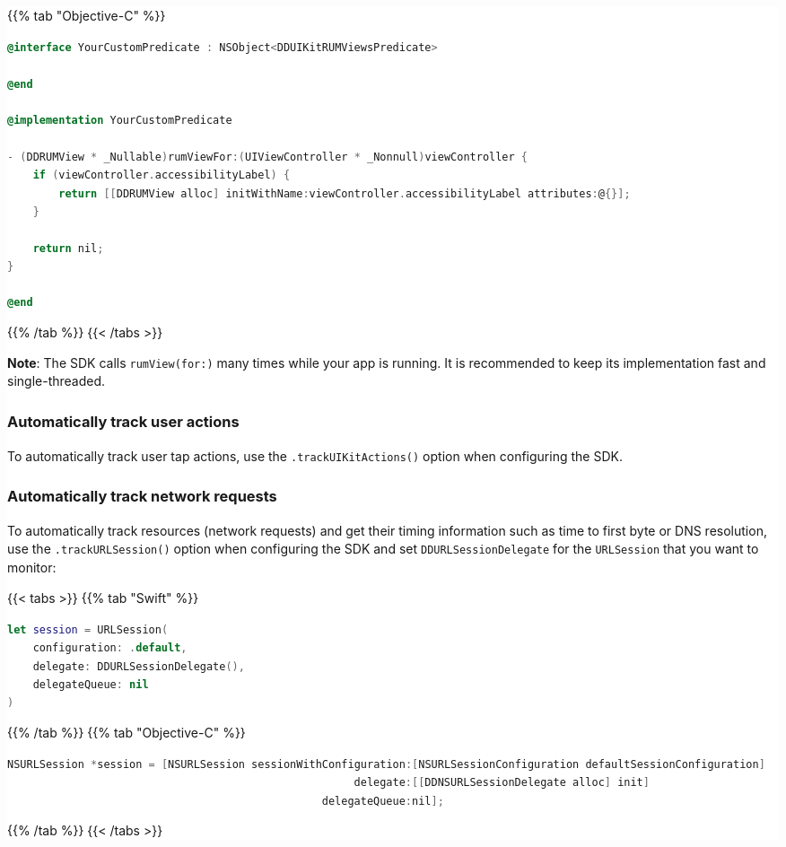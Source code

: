 {{% tab "Objective-C" %}}
```objective-c
@interface YourCustomPredicate : NSObject<DDUIKitRUMViewsPredicate>

@end

@implementation YourCustomPredicate

- (DDRUMView * _Nullable)rumViewFor:(UIViewController * _Nonnull)viewController {
    if (viewController.accessibilityLabel) {
        return [[DDRUMView alloc] initWithName:viewController.accessibilityLabel attributes:@{}];
    }

    return nil;
}

@end
```
{{% /tab %}}
{{< /tabs >}}

**Note**: The SDK calls `rumView(for:)` many times while your app is running. It is recommended to keep its implementation fast and single-threaded.

### Automatically track user actions

To automatically track user tap actions, use the `.trackUIKitActions()` option when configuring the SDK.

### Automatically track network requests

To automatically track resources (network requests) and get their timing information such as time to first byte or DNS resolution, use the `.trackURLSession()` option when configuring the SDK and set `DDURLSessionDelegate` for the `URLSession` that you want to monitor:

{{< tabs >}}
{{% tab "Swift" %}}
```swift
let session = URLSession(
    configuration: .default,
    delegate: DDURLSessionDelegate(),
    delegateQueue: nil
)
```
{{% /tab %}}
{{% tab "Objective-C" %}}
```objective-c
NSURLSession *session = [NSURLSession sessionWithConfiguration:[NSURLSessionConfiguration defaultSessionConfiguration]
                                                      delegate:[[DDNSURLSessionDelegate alloc] init]
                                                 delegateQueue:nil];
```
{{% /tab %}}
{{< /tabs >}}


[1]: https://app.datadoghq.com/rum/application/create
[2]: https://docs.datadoghq.com/real_user_monitoring/ios
[3]: https://docs.datadoghq.com/real_user_monitoring/ios/data_collected
[4]: https://docs.datadoghq.com/real_user_monitoring/explorer/?tab=measures#setup-facets-and-measures
[5]: https://docs.datadoghq.com/real_user_monitoring/ios/data_collected/?tab=error#error-attributes
[6]: https://docs.datadoghq.com/real_user_monitoring/connect_rum_and_traces?tab=browserrum
[7]: https://docs.datadoghq.com/real_user_monitoring/ios/data_collected?tab=session#default-attributes
[8]: https://developer.apple.com/documentation/foundation/urlsessionconfiguration/1411499-connectionproxydictionary
[9]: https://github.com/DataDog/dd-sdk-ios/blob/master/Sources/Datadog/DDRUMMonitor.swift